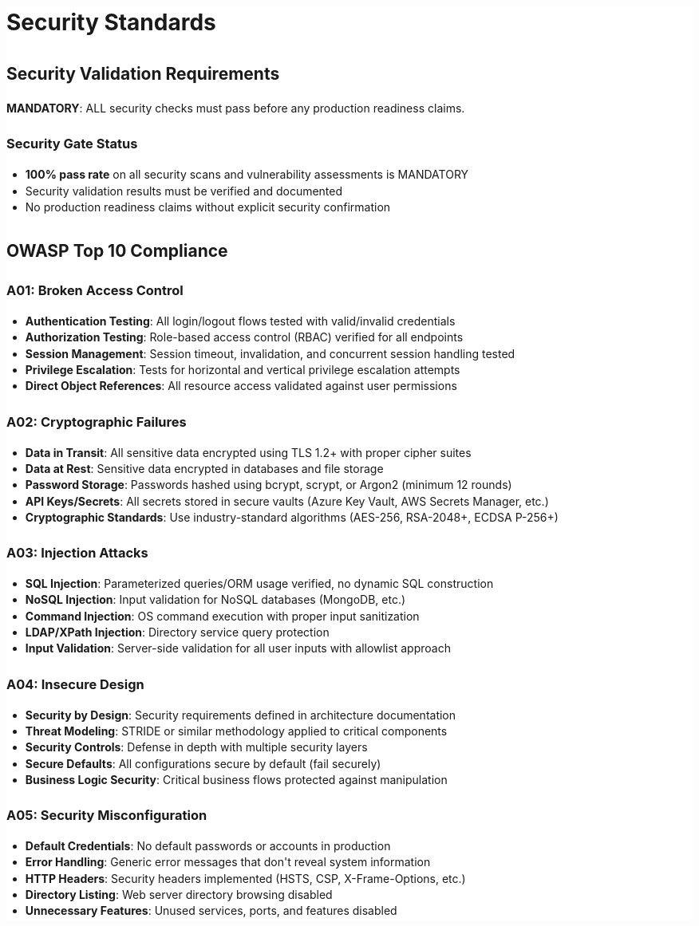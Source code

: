 # Security Standards

## Security Validation Requirements

**MANDATORY**: ALL security checks must pass before any production readiness claims.

### Security Gate Status
- **100% pass rate** on all security scans and vulnerability assessments is MANDATORY
- Security validation results must be verified and documented
- No production readiness claims without explicit security confirmation

## OWASP Top 10 Compliance

### A01: Broken Access Control
- **Authentication Testing**: All login/logout flows tested with valid/invalid credentials
- **Authorization Testing**: Role-based access control (RBAC) verified for all endpoints
- **Session Management**: Session timeout, invalidation, and concurrent session handling tested
- **Privilege Escalation**: Tests for horizontal and vertical privilege escalation attempts
- **Direct Object References**: All resource access validated against user permissions

### A02: Cryptographic Failures
- **Data in Transit**: All sensitive data encrypted using TLS 1.2+ with proper cipher suites
- **Data at Rest**: Sensitive data encrypted in databases and file storage
- **Password Storage**: Passwords hashed using bcrypt, scrypt, or Argon2 (minimum 12 rounds)
- **API Keys/Secrets**: All secrets stored in secure vaults (Azure Key Vault, AWS Secrets Manager, etc.)
- **Cryptographic Standards**: Use industry-standard algorithms (AES-256, RSA-2048+, ECDSA P-256+)

### A03: Injection Attacks
- **SQL Injection**: Parameterized queries/ORM usage verified, no dynamic SQL construction
- **NoSQL Injection**: Input validation for NoSQL databases (MongoDB, etc.)
- **Command Injection**: OS command execution with proper input sanitization
- **LDAP/XPath Injection**: Directory service query protection
- **Input Validation**: Server-side validation for all user inputs with allowlist approach

### A04: Insecure Design
- **Security by Design**: Security requirements defined in architecture documentation
- **Threat Modeling**: STRIDE or similar methodology applied to critical components
- **Security Controls**: Defense in depth with multiple security layers
- **Secure Defaults**: All configurations secure by default (fail securely)
- **Business Logic Security**: Critical business flows protected against manipulation

### A05: Security Misconfiguration
- **Default Credentials**: No default passwords or accounts in production
- **Error Handling**: Generic error messages that don't reveal system information
- **HTTP Headers**: Security headers implemented (HSTS, CSP, X-Frame-Options, etc.)
- **Directory Listing**: Web server directory browsing disabled
- **Unnecessary Features**: Unused services, ports, and features disabled

